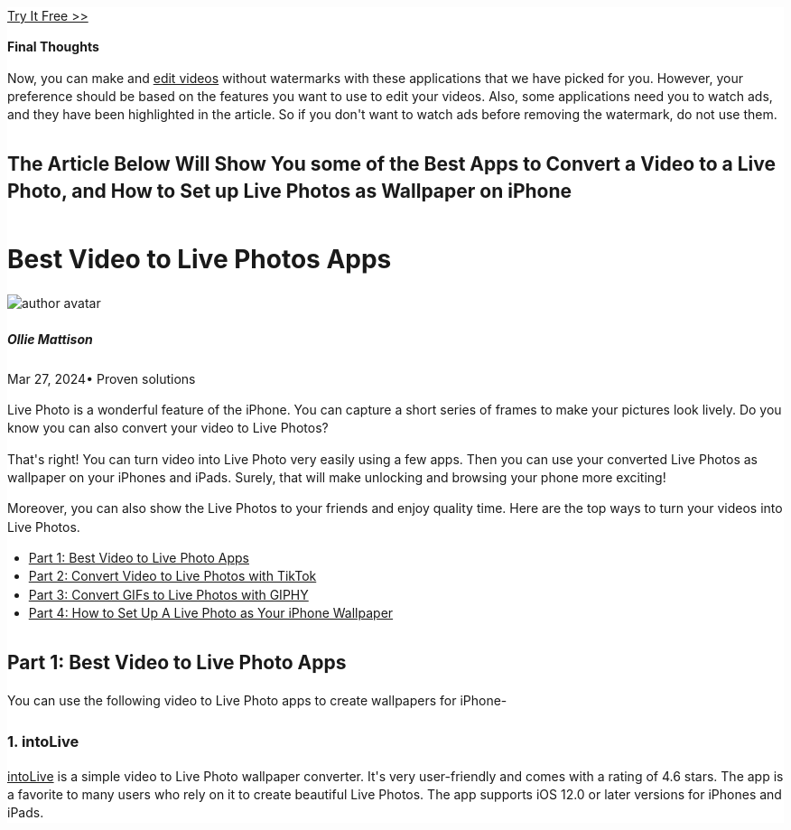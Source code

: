 [Try It Free >>](https://tools.techidaily.com/wondershare/filmora/download/)

**Final Thoughts**

Now, you can make and [edit videos](https://tools.techidaily.com/wondershare/filmora/download/) without watermarks with these applications that we have picked for you. However, your preference should be based on the features you want to use to edit your videos. Also, some applications need you to watch ads, and they have been highlighted in the article. So if you don't want to watch ads before removing the watermark, do not use them.

<ins class="adsbygoogle"
     style="display:block"
     data-ad-format="autorelaxed"
     data-ad-client="ca-pub-7571918770474297"
     data-ad-slot="1223367746"></ins>



## The Article Below Will Show You some of the Best Apps to Convert a Video to a Live Photo, and How to Set up Live Photos as Wallpaper on iPhone

# Best Video to Live Photos Apps

![author avatar](https://images.wondershare.com/filmora/article-images/ollie-mattison.jpg)

##### Ollie Mattison

 Mar 27, 2024• Proven solutions

Live Photo is a wonderful feature of the iPhone. You can capture a short series of frames to make your pictures look lively. Do you know you can also convert your video to Live Photos?

That's right! You can turn video into Live Photo very easily using a few apps. Then you can use your converted Live Photos as wallpaper on your iPhones and iPads. Surely, that will make unlocking and browsing your phone more exciting!

Moreover, you can also show the Live Photos to your friends and enjoy quality time. Here are the top ways to turn your videos into Live Photos.

* [Part 1: Best Video to Live Photo Apps](#part1)
* [Part 2: Convert Video to Live Photos with TikTok](#part2)
* [Part 3: Convert GIFs to Live Photos with GIPHY](#part3)
* [Part 4: How to Set Up A Live Photo as Your iPhone Wallpaper](#part4)

## Part 1: Best Video to Live Photo Apps

You can use the following video to Live Photo apps to create wallpapers for iPhone-

### 1. intoLive

[intoLive](https://apps.apple.com/us/app/intolive-live-wallpapers/id1061859052) is a simple video to Live Photo wallpaper converter. It's very user-friendly and comes with a rating of 4.6 stars. The app is a favorite to many users who rely on it to create beautiful Live Photos. The app supports iOS 12.0 or later versions for iPhones and iPads.
